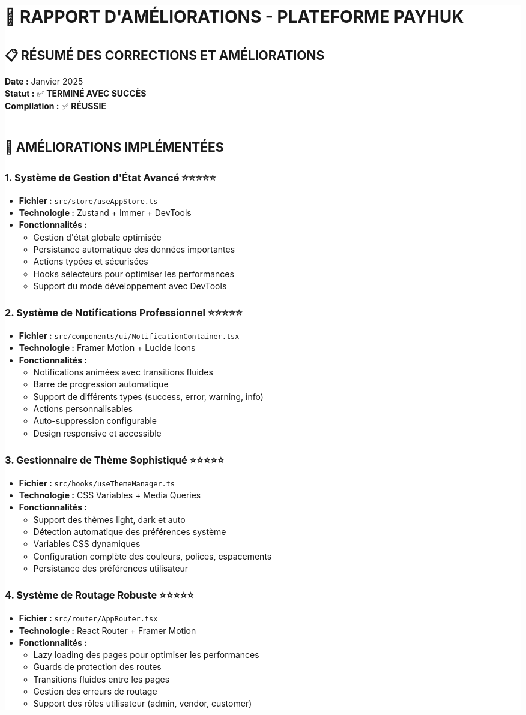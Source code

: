 # 🚀 RAPPORT D'AMÉLIORATIONS - PLATEFORME PAYHUK

## 📋 RÉSUMÉ DES CORRECTIONS ET AMÉLIORATIONS

**Date :** Janvier 2025  
**Statut :** ✅ **TERMINÉ AVEC SUCCÈS**  
**Compilation :** ✅ **RÉUSSIE**

---

## 🎯 AMÉLIORATIONS IMPLÉMENTÉES

### **1. Système de Gestion d'État Avancé** ⭐⭐⭐⭐⭐
- **Fichier :** `src/store/useAppStore.ts`
- **Technologie :** Zustand + Immer + DevTools
- **Fonctionnalités :**
  - Gestion d'état globale optimisée
  - Persistance automatique des données importantes
  - Actions typées et sécurisées
  - Hooks sélecteurs pour optimiser les performances
  - Support du mode développement avec DevTools

### **2. Système de Notifications Professionnel** ⭐⭐⭐⭐⭐
- **Fichier :** `src/components/ui/NotificationContainer.tsx`
- **Technologie :** Framer Motion + Lucide Icons
- **Fonctionnalités :**
  - Notifications animées avec transitions fluides
  - Barre de progression automatique
  - Support de différents types (success, error, warning, info)
  - Actions personnalisables
  - Auto-suppression configurable
  - Design responsive et accessible

### **3. Gestionnaire de Thème Sophistiqué** ⭐⭐⭐⭐⭐
- **Fichier :** `src/hooks/useThemeManager.ts`
- **Technologie :** CSS Variables + Media Queries
- **Fonctionnalités :**
  - Support des thèmes light, dark et auto
  - Détection automatique des préférences système
  - Variables CSS dynamiques
  - Configuration complète des couleurs, polices, espacements
  - Persistance des préférences utilisateur

### **4. Système de Routage Robuste** ⭐⭐⭐⭐⭐
- **Fichier :** `src/router/AppRouter.tsx`
- **Technologie :** React Router + Framer Motion
- **Fonctionnalités :**
  - Lazy loading des pages pour optimiser les performances
  - Guards de protection des routes
  - Transitions fluides entre les pages
  - Gestion des erreurs de routage
  - Support des rôles utilisateur (admin, vendor, customer)
